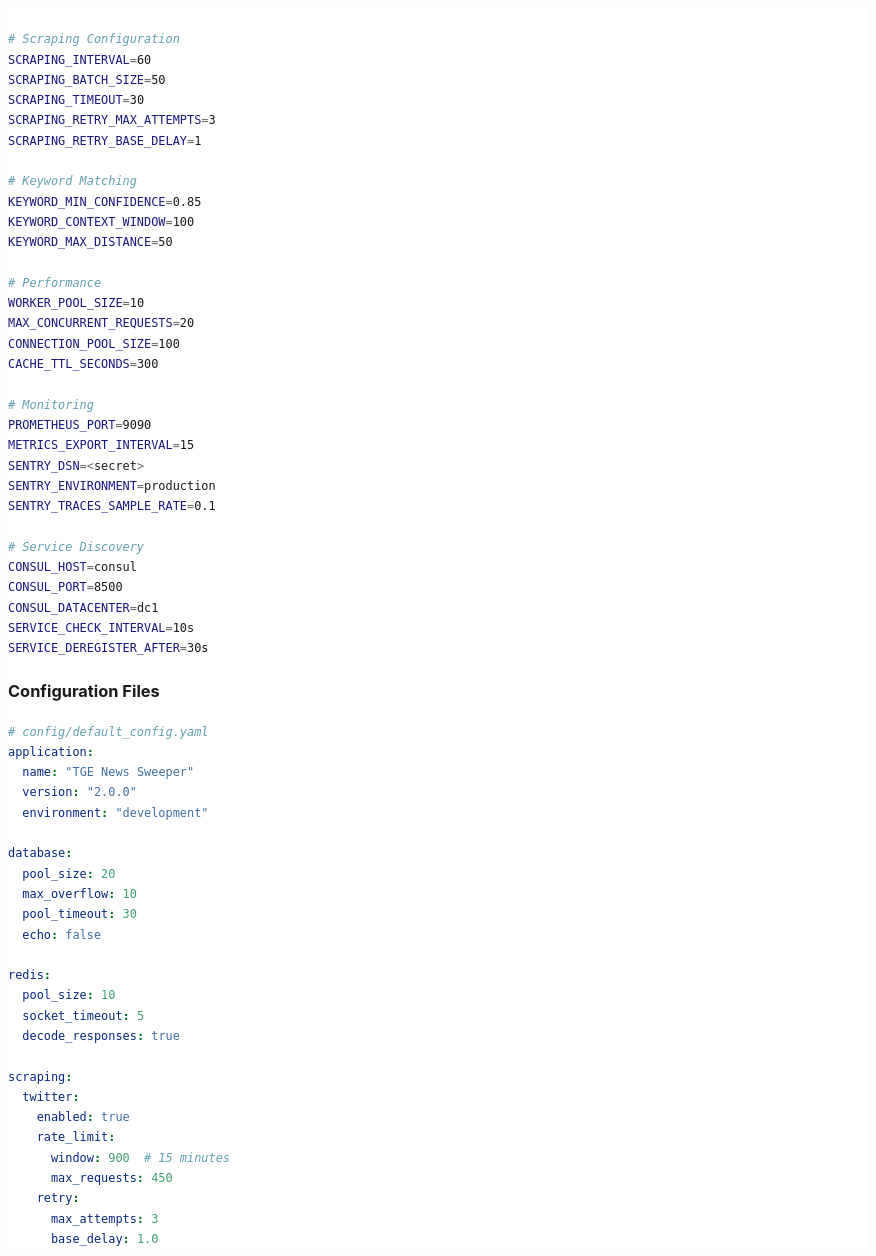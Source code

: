 ```bash

# Scraping Configuration
SCRAPING_INTERVAL=60
SCRAPING_BATCH_SIZE=50
SCRAPING_TIMEOUT=30
SCRAPING_RETRY_MAX_ATTEMPTS=3
SCRAPING_RETRY_BASE_DELAY=1

# Keyword Matching
KEYWORD_MIN_CONFIDENCE=0.85
KEYWORD_CONTEXT_WINDOW=100
KEYWORD_MAX_DISTANCE=50

# Performance
WORKER_POOL_SIZE=10
MAX_CONCURRENT_REQUESTS=20
CONNECTION_POOL_SIZE=100
CACHE_TTL_SECONDS=300

# Monitoring
PROMETHEUS_PORT=9090
METRICS_EXPORT_INTERVAL=15
SENTRY_DSN=<secret>
SENTRY_ENVIRONMENT=production
SENTRY_TRACES_SAMPLE_RATE=0.1

# Service Discovery
CONSUL_HOST=consul
CONSUL_PORT=8500
CONSUL_DATACENTER=dc1
SERVICE_CHECK_INTERVAL=10s
SERVICE_DEREGISTER_AFTER=30s
```

### Configuration Files

```yaml
# config/default_config.yaml
application:
  name: "TGE News Sweeper"
  version: "2.0.0"
  environment: "development"

database:
  pool_size: 20
  max_overflow: 10
  pool_timeout: 30
  echo: false

redis:
  pool_size: 10
  socket_timeout: 5
  decode_responses: true

scraping:
  twitter:
    enabled: true
    rate_limit:
      window: 900  # 15 minutes
      max_requests: 450
    retry:
      max_attempts: 3
      base_delay: 1.0
```